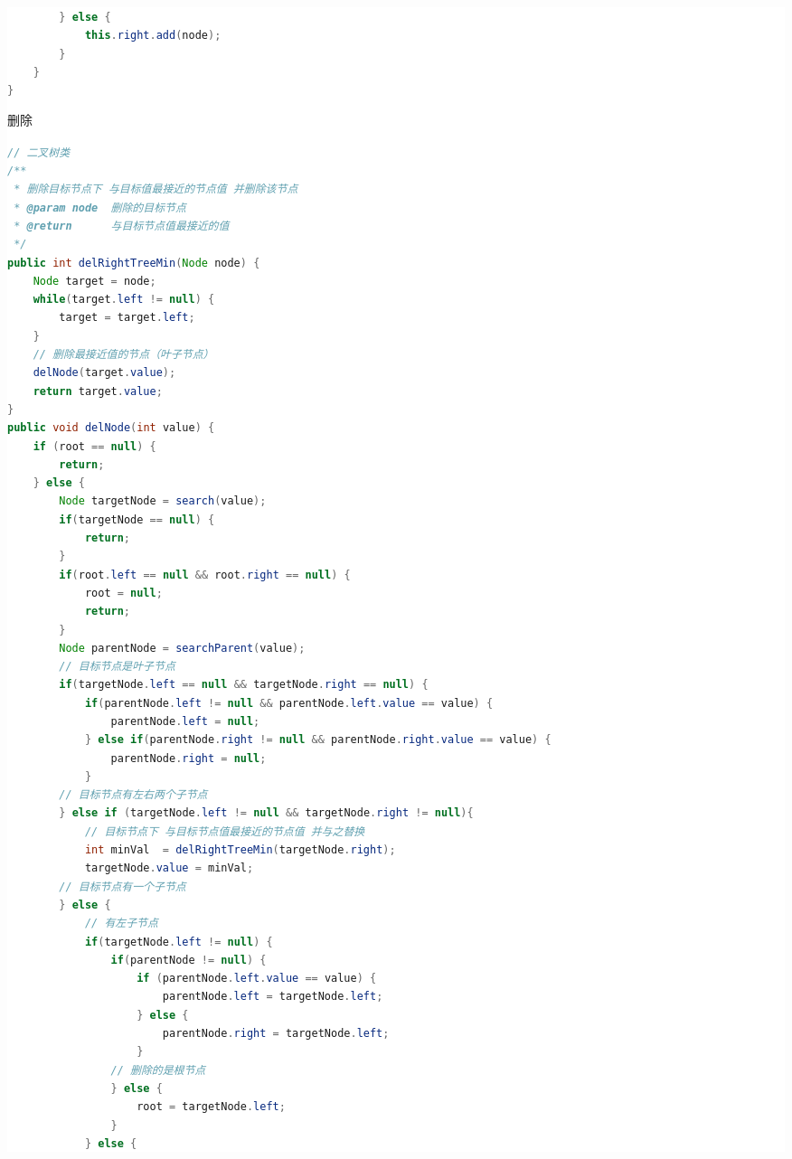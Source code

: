 ```java
        } else {
            this.right.add(node);
        }
    }
}
```
删除
```java
// 二叉树类
/**
 * 删除目标节点下 与目标值最接近的节点值 并删除该节点
 * @param node  删除的目标节点
 * @return      与目标节点值最接近的值
 */
public int delRightTreeMin(Node node) {
    Node target = node;
    while(target.left != null) {
        target = target.left;
    }
    // 删除最接近值的节点（叶子节点）
    delNode(target.value);
    return target.value;
}
public void delNode(int value) {
    if (root == null) {
        return;
    } else {
        Node targetNode = search(value);
        if(targetNode == null) {
            return;
        }
        if(root.left == null && root.right == null) {
            root = null;
            return;
        }
        Node parentNode = searchParent(value);
        // 目标节点是叶子节点
        if(targetNode.left == null && targetNode.right == null) {
            if(parentNode.left != null && parentNode.left.value == value) {
                parentNode.left = null;
            } else if(parentNode.right != null && parentNode.right.value == value) {
                parentNode.right = null;
            }
        // 目标节点有左右两个子节点
        } else if (targetNode.left != null && targetNode.right != null){
            // 目标节点下 与目标节点值最接近的节点值 并与之替换
            int minVal  = delRightTreeMin(targetNode.right);
            targetNode.value = minVal;
        // 目标节点有一个子节点
        } else {
            // 有左子节点
            if(targetNode.left != null) {
                if(parentNode != null) {
                    if (parentNode.left.value == value) {
                        parentNode.left = targetNode.left;
                    } else {
                        parentNode.right = targetNode.left;
                    }
                // 删除的是根节点
                } else {
                    root = targetNode.left;
                }
            } else {
```
